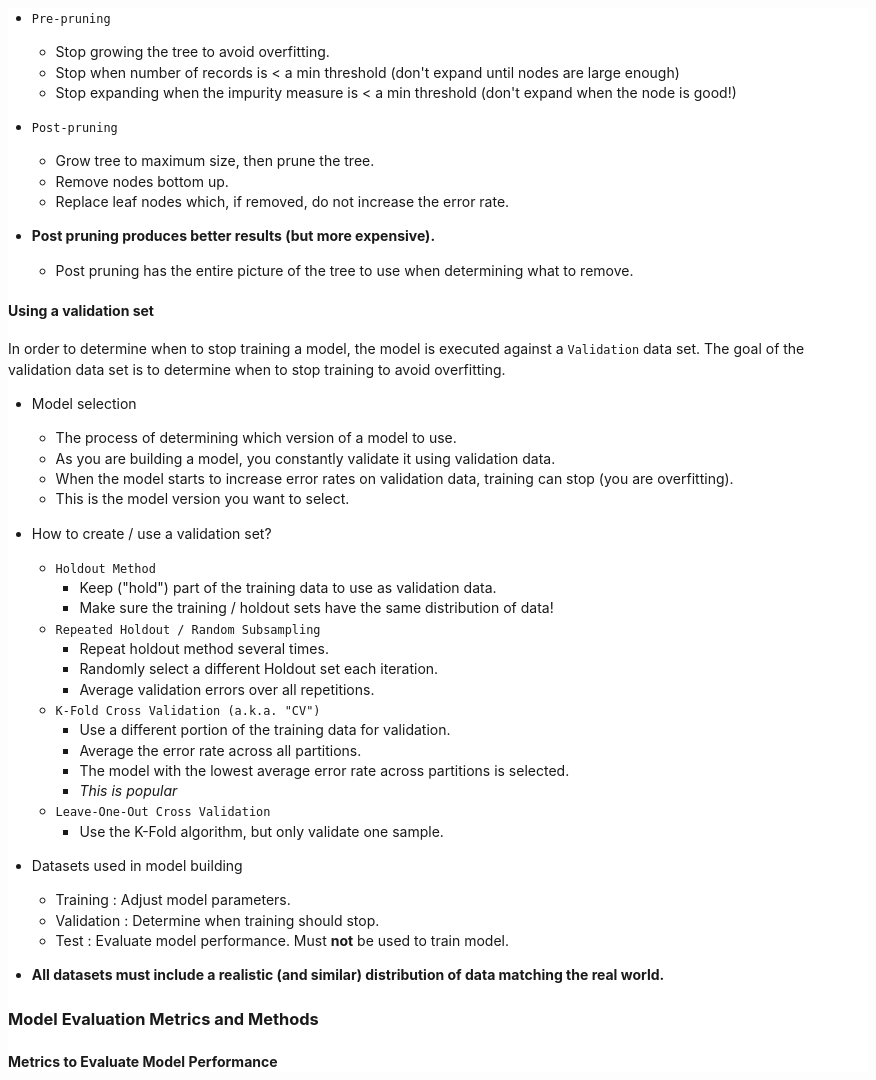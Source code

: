 * `Pre-pruning`
  * Stop growing the tree to avoid overfitting.
  * Stop when number of records is < a min threshold (don't expand until nodes are large enough)
  * Stop expanding when the impurity measure is < a min threshold (don't expand when the node is good!)

* `Post-pruning`
  * Grow tree to maximum size, then prune the tree.
  * Remove nodes bottom up.
  * Replace leaf nodes which, if removed, do not increase the error rate.

* **Post pruning produces better results (but more expensive).**
  * Post pruning has the entire picture of the tree to use when determining what to remove.

#### Using a validation set

In order to determine when to stop training a model, the model is executed against a `Validation` data set. The goal of the validation data set is to determine when to stop training to avoid overfitting.

* Model selection
  * The process of determining which version of a model to use.
  * As you are building a model, you constantly validate it using validation data.
  * When the model starts to increase error rates on validation data, training can stop (you are overfitting).
  * This is the model version you want to select.

* How to create / use a validation set?
  * `Holdout Method`
    * Keep ("hold") part of the training data to use as validation data.
    * Make sure the training / holdout sets have the same distribution of data!
  * `Repeated Holdout / Random Subsampling`
    * Repeat holdout method several times.
    * Randomly select a different Holdout set each iteration.
    * Average validation errors over all repetitions.
  * `K-Fold Cross Validation (a.k.a. "CV")`
    * Use a different portion of the training data for validation.
    * Average the error rate across all partitions.
    * The model with the lowest average error rate across partitions is selected.
    * *This is popular*
  * `Leave-One-Out Cross Validation`
    * Use the K-Fold algorithm, but only validate one sample.

* Datasets used in model building
  * Training : Adjust model parameters.
  * Validation : Determine when training should stop.
  * Test : Evaluate model performance. Must **not** be used to train model.

* **All datasets must include a realistic (and similar) distribution of data matching the real world.**


### Model Evaluation Metrics and Methods

#### Metrics to Evaluate Model Performance

